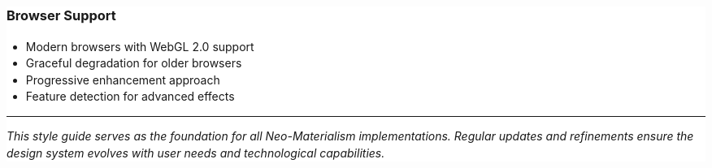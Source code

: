### **Browser Support**
- Modern browsers with WebGL 2.0 support
- Graceful degradation for older browsers
- Progressive enhancement approach
- Feature detection for advanced effects

---

*This style guide serves as the foundation for all Neo-Materialism implementations. Regular updates and refinements ensure the design system evolves with user needs and technological capabilities.*
